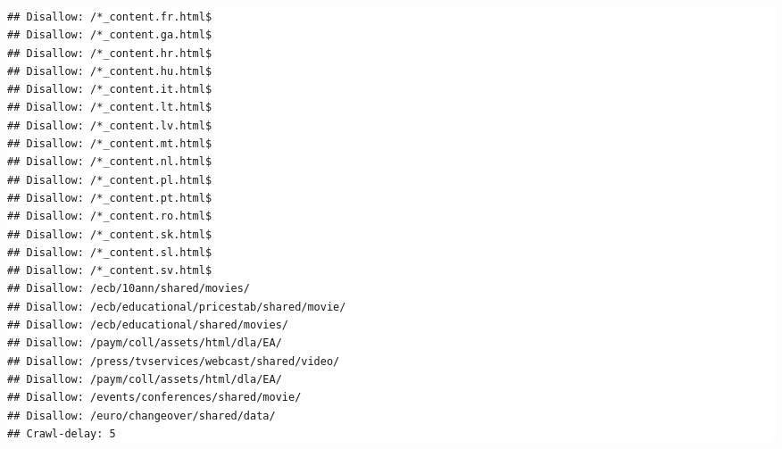     ## Disallow: /*_content.fr.html$
    ## Disallow: /*_content.ga.html$
    ## Disallow: /*_content.hr.html$
    ## Disallow: /*_content.hu.html$
    ## Disallow: /*_content.it.html$
    ## Disallow: /*_content.lt.html$
    ## Disallow: /*_content.lv.html$
    ## Disallow: /*_content.mt.html$
    ## Disallow: /*_content.nl.html$
    ## Disallow: /*_content.pl.html$
    ## Disallow: /*_content.pt.html$
    ## Disallow: /*_content.ro.html$
    ## Disallow: /*_content.sk.html$
    ## Disallow: /*_content.sl.html$
    ## Disallow: /*_content.sv.html$
    ## Disallow: /ecb/10ann/shared/movies/
    ## Disallow: /ecb/educational/pricestab/shared/movie/
    ## Disallow: /ecb/educational/shared/movies/
    ## Disallow: /paym/coll/assets/html/dla/EA/
    ## Disallow: /press/tvservices/webcast/shared/video/
    ## Disallow: /paym/coll/assets/html/dla/EA/
    ## Disallow: /events/conferences/shared/movie/
    ## Disallow: /euro/changeover/shared/data/
    ## Crawl-delay: 5
